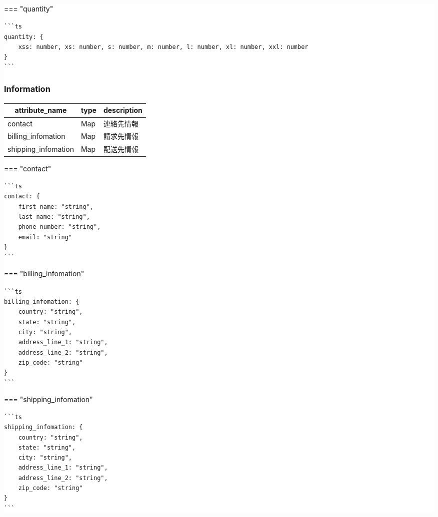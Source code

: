 === "quantity"

    ```ts
    quantity: {
        xss: number, xs: number, s: number, m: number, l: number, xl: number, xxl: number
    }
    ```

### Information

| attribute_name | type | description |
| -------------- | ---- | ----------- |
| contact| Map | 連絡先情報 |
| billing_infomation | Map | 請求先情報 |
| shipping_infomation | Map | 配送先情報 |

=== "contact"

    ```ts
    contact: {
        first_name: "string",
        last_name: "string",
        phone_number: "string",
        email: "string"
    }
    ```

=== "billing_infomation"

    ```ts
    billing_infomation: {
        country: "string",
        state: "string",
        city: "string",
        address_line_1: "string",
        address_line_2: "string",
        zip_code: "string"
    }
    ```

=== "shipping_infomation"

    ```ts
    shipping_infomation: {
        country: "string",
        state: "string",
        city: "string",
        address_line_1: "string",
        address_line_2: "string",
        zip_code: "string"
    }
    ```